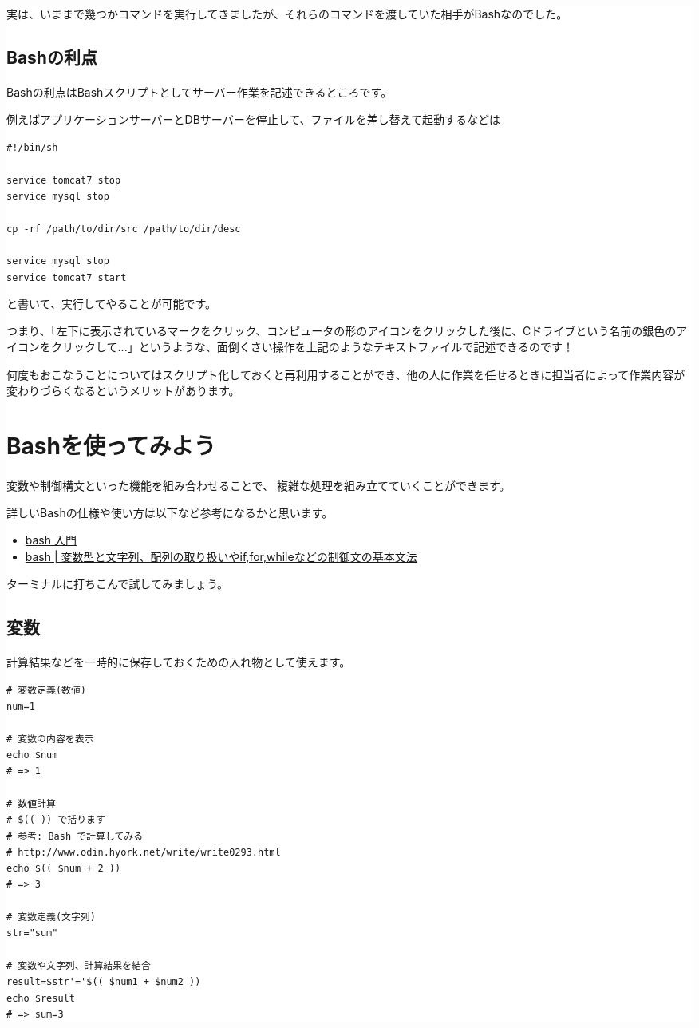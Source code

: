 
実は、いままで幾つかコマンドを実行してきましたが、それらのコマンドを渡していた相手がBashなのでした。

## Bashの利点

Bashの利点はBashスクリプトとしてサーバー作業を記述できるところです。

例えばアプリケーションサーバーとDBサーバーを停止して、ファイルを差し替えて起動するなどは

```
#!/bin/sh

service tomcat7 stop
service mysql stop

cp -rf /path/to/dir/src /path/to/dir/desc

service mysql stop
service tomcat7 start
```

と書いて、実行してやることが可能です。

つまり、「左下に表示されているマークをクリック、コンピュータの形のアイコンをクリックした後に、Cドライブという名前の銀色のアイコンをクリックして...」というような、面倒くさい操作を上記のようなテキストファイルで記述できるのです！

何度もおこなうことについてはスクリプト化しておくと再利用することができ、他の人に作業を任せるときに担当者によって作業内容が変わりづらくなるというメリットがあります。


# Bashを使ってみよう

変数や制御構文といった機能を組み合わせることで、
複雑な処理を組み立てていくことができます。

詳しいBashの仕様や使い方は以下など参考になるかと思います。

- [bash 入門](https://rat.cis.k.hosei.ac.jp/article/linux/bash_intro.html)
- [bash | 変数型と文字列、配列の取り扱いやif,for,whileなどの制御文の基本文法](http://bi.biopapyrus.net/linux/bash.html)

ターミナルに打ちこんで試してみましょう。

## 変数

計算結果などを一時的に保存しておくための入れ物として使えます。

```
# 変数定義(数値)
num=1

# 変数の内容を表示
echo $num
# => 1

# 数値計算
# $(( )) で括ります
# 参考: Bash で計算してみる
# http://www.odin.hyork.net/write/write0293.html
echo $(( $num + 2 ))
# => 3

# 変数定義(文字列)
str="sum"

# 変数や文字列、計算結果を結合
result=$str'='$(( $num1 + $num2 ))
echo $result
# => sum=3

```